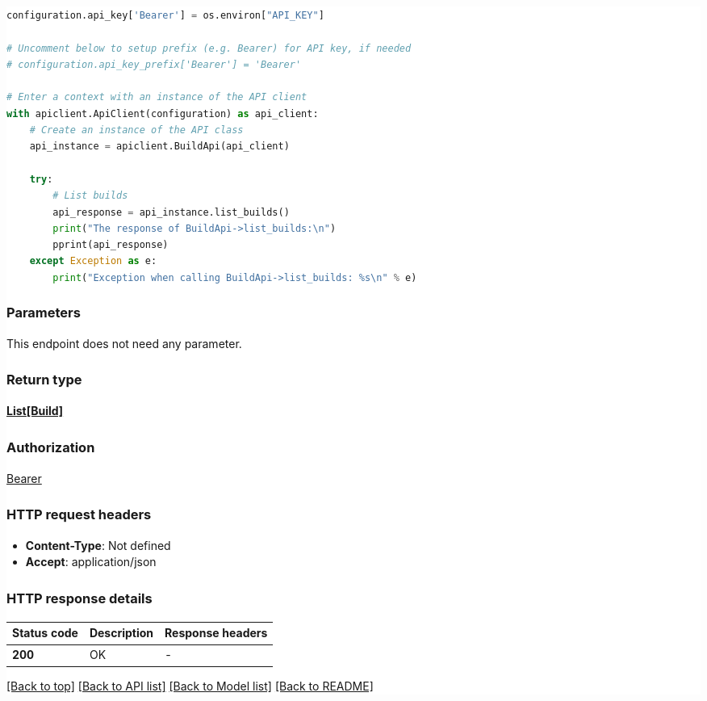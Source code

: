 ```python
configuration.api_key['Bearer'] = os.environ["API_KEY"]

# Uncomment below to setup prefix (e.g. Bearer) for API key, if needed
# configuration.api_key_prefix['Bearer'] = 'Bearer'

# Enter a context with an instance of the API client
with apiclient.ApiClient(configuration) as api_client:
    # Create an instance of the API class
    api_instance = apiclient.BuildApi(api_client)

    try:
        # List builds
        api_response = api_instance.list_builds()
        print("The response of BuildApi->list_builds:\n")
        pprint(api_response)
    except Exception as e:
        print("Exception when calling BuildApi->list_builds: %s\n" % e)
```



### Parameters

This endpoint does not need any parameter.

### Return type

[**List[Build]**](Build.md)

### Authorization

[Bearer](../README.md#Bearer)

### HTTP request headers

 - **Content-Type**: Not defined
 - **Accept**: application/json

### HTTP response details

| Status code | Description | Response headers |
|-------------|-------------|------------------|
**200** | OK |  -  |

[[Back to top]](#) [[Back to API list]](../README.md#documentation-for-api-endpoints) [[Back to Model list]](../README.md#documentation-for-models) [[Back to README]](../README.md)


